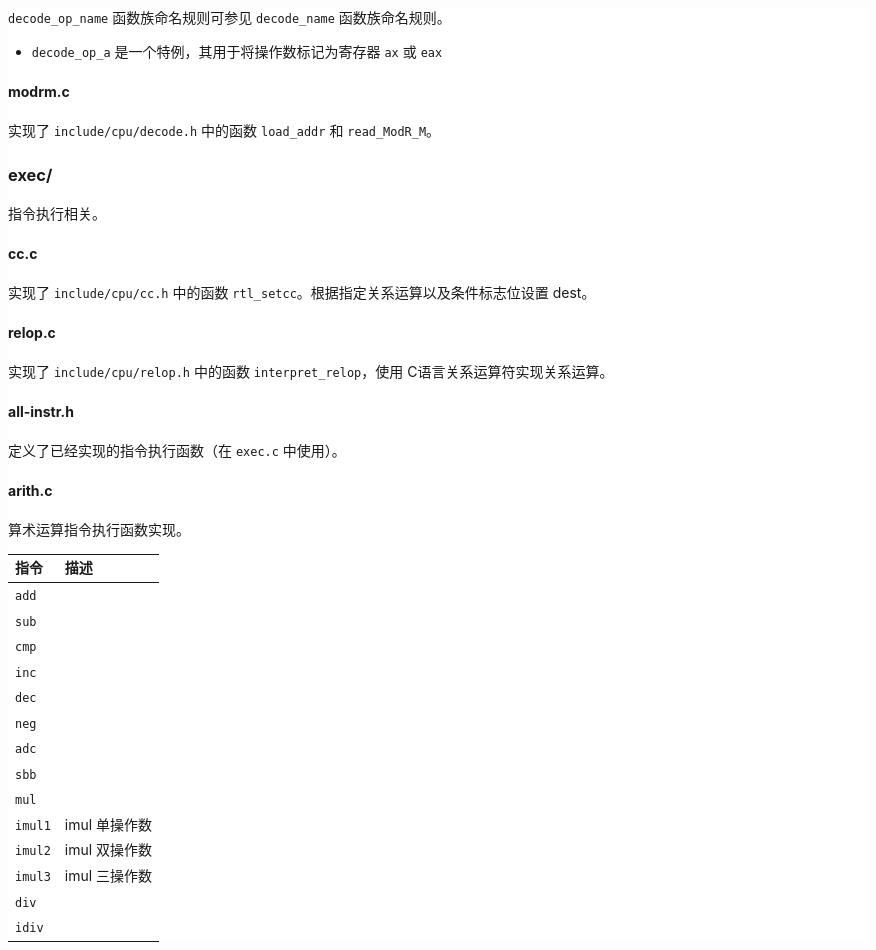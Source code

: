 `decode_op_name` 函数族命名规则可参见 `decode_name` 函数族命名规则。

- `decode_op_a` 是一个特例，其用于将操作数标记为寄存器 `ax` 或 `eax`

#### modrm.c

实现了 `include/cpu/decode.h` 中的函数 `load_addr` 和 `read_ModR_M`。

### exec/

指令执行相关。

#### cc.c

实现了 `include/cpu/cc.h` 中的函数 `rtl_setcc`。根据指定关系运算以及条件标志位设置 dest。

#### relop.c

实现了 `include/cpu/relop.h` 中的函数 `interpret_relop`，使用 C语言关系运算符实现关系运算。

#### all-instr.h

定义了已经实现的指令执行函数（在 `exec.c` 中使用）。

#### arith.c

算术运算指令执行函数实现。

| 指令    | 描述          |
| :------ | :------------ |
| `add`   |               |
| `sub`   |               |
| `cmp`   |               |
| `inc`   |               |
| `dec`   |               |
| `neg`   |               |
| `adc`   |               |
| `sbb`   |               |
| `mul`   |               |
| `imul1` | imul 单操作数 |
| `imul2` | imul 双操作数 |
| `imul3` | imul 三操作数 |
| `div`   |               |
| `idiv`  |               |
